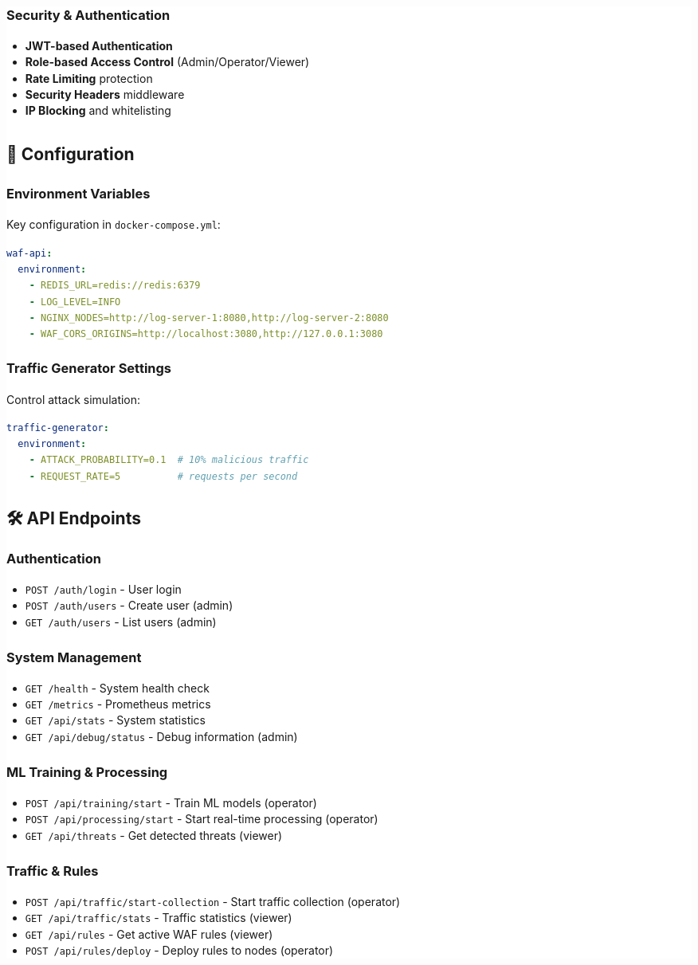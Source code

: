 ### Security & Authentication
- **JWT-based Authentication** 
- **Role-based Access Control** (Admin/Operator/Viewer)
- **Rate Limiting** protection
- **Security Headers** middleware
- **IP Blocking** and whitelisting

## 🔧 Configuration

### Environment Variables
Key configuration in `docker-compose.yml`:

```yaml
waf-api:
  environment:
    - REDIS_URL=redis://redis:6379
    - LOG_LEVEL=INFO
    - NGINX_NODES=http://log-server-1:8080,http://log-server-2:8080
    - WAF_CORS_ORIGINS=http://localhost:3080,http://127.0.0.1:3080
```

### Traffic Generator Settings
Control attack simulation:
```yaml
traffic-generator:
  environment:
    - ATTACK_PROBABILITY=0.1  # 10% malicious traffic
    - REQUEST_RATE=5          # requests per second
```

## 🛠️ API Endpoints

### Authentication
- `POST /auth/login` - User login
- `POST /auth/users` - Create user (admin)
- `GET /auth/users` - List users (admin)

### System Management  
- `GET /health` - System health check
- `GET /metrics` - Prometheus metrics
- `GET /api/stats` - System statistics
- `GET /api/debug/status` - Debug information (admin)

### ML Training & Processing
- `POST /api/training/start` - Train ML models (operator)
- `POST /api/processing/start` - Start real-time processing (operator)
- `GET /api/threats` - Get detected threats (viewer)

### Traffic & Rules
- `POST /api/traffic/start-collection` - Start traffic collection (operator)
- `GET /api/traffic/stats` - Traffic statistics (viewer)
- `GET /api/rules` - Get active WAF rules (viewer)
- `POST /api/rules/deploy` - Deploy rules to nodes (operator)
